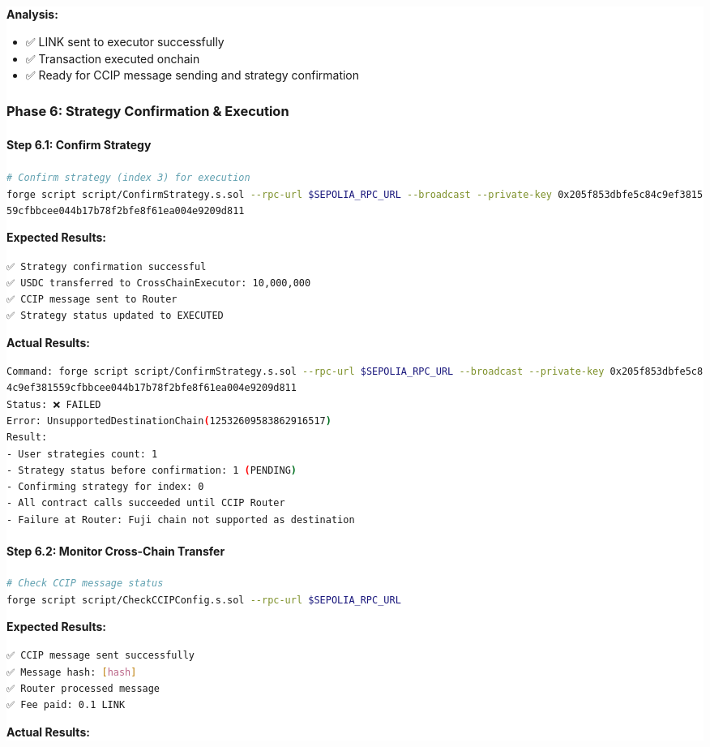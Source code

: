 **Analysis:**

- ✅ LINK sent to executor successfully
- ✅ Transaction executed onchain
- ✅ Ready for CCIP message sending and strategy confirmation

### Phase 6: Strategy Confirmation & Execution

#### Step 6.1: Confirm Strategy

```bash
# Confirm strategy (index 3) for execution
forge script script/ConfirmStrategy.s.sol --rpc-url $SEPOLIA_RPC_URL --broadcast --private-key 0x205f853dbfe5c84c9ef381559cfbbcee044b17b78f2bfe8f61ea004e9209d811
```

**Expected Results:**

```bash
✅ Strategy confirmation successful
✅ USDC transferred to CrossChainExecutor: 10,000,000
✅ CCIP message sent to Router
✅ Strategy status updated to EXECUTED
```

**Actual Results:**

```bash
Command: forge script script/ConfirmStrategy.s.sol --rpc-url $SEPOLIA_RPC_URL --broadcast --private-key 0x205f853dbfe5c84c9ef381559cfbbcee044b17b78f2bfe8f61ea004e9209d811
Status: ❌ FAILED
Error: UnsupportedDestinationChain(12532609583862916517)
Result:
- User strategies count: 1
- Strategy status before confirmation: 1 (PENDING)
- Confirming strategy for index: 0
- All contract calls succeeded until CCIP Router
- Failure at Router: Fuji chain not supported as destination
```

#### Step 6.2: Monitor Cross-Chain Transfer

```bash
# Check CCIP message status
forge script script/CheckCCIPConfig.s.sol --rpc-url $SEPOLIA_RPC_URL
```

**Expected Results:**

```bash
✅ CCIP message sent successfully
✅ Message hash: [hash]
✅ Router processed message
✅ Fee paid: 0.1 LINK
```

**Actual Results:**
